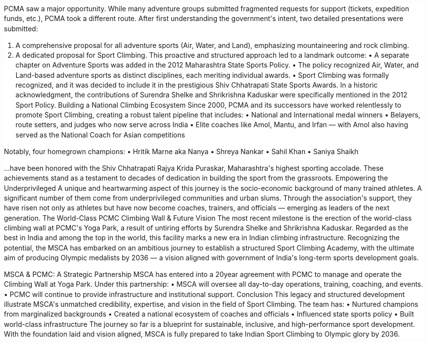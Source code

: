 PCMA saw a major opportunity. While many adventure groups submitted fragmented 
requests for support (tickets, expedition funds, etc.), PCMA took a different route. 
After first understanding the government's intent, two detailed presentations were 
submitted: 
1. A comprehensive proposal for all adventure sports (Air, Water, and Land), 
emphasizing mountaineering and rock climbing. 
2. A dedicated proposal for Sport Climbing. 
This proactive and structured approach led to a landmark outcome: 
• A separate chapter on Adventure Sports was added in the 2012 
Maharashtra State Sports Policy. 
• The policy recognized Air, Water, and Land-based adventure sports as 
distinct disciplines, each meriting individual awards. 
• Sport Climbing was formally recognized, and it was decided to include it in 
the prestigious Shiv Chhatrapati State Sports Awards. 
In a historic acknowledgment, the contributions of Surendra Shelke and 
Shrikrishna Kaduskar were specifically mentioned in the 2012 Sport Policy. 
Building a National Climbing Ecosystem 
Since 2000, PCMA and its successors have worked relentlessly to promote Sport 
Climbing, creating a robust talent pipeline that includes: 
• National and International medal winners 
• Belayers, route setters, and judges who now serve across India 
• Elite coaches like Amol, Mantu, and Irfan — with Amol also having served 
as the National Coach for Asian competitions

Notably, four homegrown champions: 
• Hritik Marne aka Nanya
• Shreya Nankar
• Sahil Khan
• Saniya Shaikh

…have been honored with the Shiv Chhatrapati Rajya Krida Puraskar, 
Maharashtra's highest sporting accolade. These achievements stand as a testament 
to decades of dedication in building the sport from the grassroots. 
Empowering the Underprivileged 
A unique and heartwarming aspect of this journey is the socio-economic 
background of many trained athletes. A significant number of them come 
from underprivileged communities and urban slums. Through the association's 
support, they have risen not only as athletes but have now become coaches, 
trainers, and officials — emerging as leaders of the next generation. 
The World-Class PCMC Climbing Wall & Future Vision 
The most recent milestone is the erection of the world-class climbing wall at 
PCMC's Yoga Park, a result of untiring efforts by Surendra Shelke and 
Shrikrishna Kaduskar. Regarded as the best in India and among the top in the 
world, this facility marks a new era in Indian climbing infrastructure. 
Recognizing the potential, the MSCA has embarked on an ambitious journey to 
establish a structured Sport Climbing Academy, with the ultimate aim 
of producing Olympic medalists by 2036 — a vision aligned with government of 
India's long-term sports development goals. 

MSCA & PCMC: A Strategic Partnership 
MSCA has entered into a 20year agreement with PCMC to manage and operate the 
Climbing Wall at Yoga Park. Under this partnership: 
• MSCA will oversee all day-to-day operations, training, coaching, and events. 
• PCMC will continue to provide infrastructure and institutional support. 
Conclusion 
This legacy and structured development illustrate MSCA's 
unmatched credibility, expertise, and vision in the field of Sport Climbing. The 
team has: 
• Nurtured champions from marginalized backgrounds 
• Created a national ecosystem of coaches and officials 
• Influenced state sports policy 
• Built world-class infrastructure 
The journey so far is a blueprint for sustainable, inclusive, and high-performance 
sport development. With the foundation laid and vision aligned, MSCA is fully 
prepared to take Indian Sport Climbing to Olympic glory by 2036. 